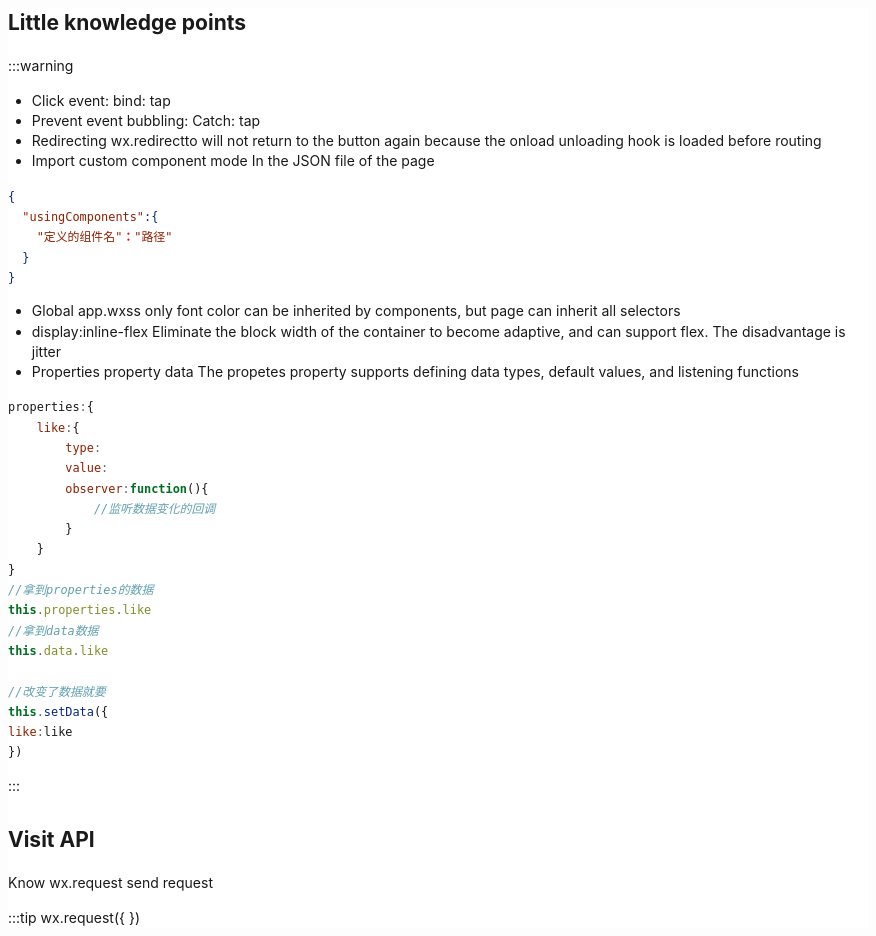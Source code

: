 ## Little knowledge points
:::warning
- Click event: bind: tap
- Prevent event bubbling: Catch: tap
- Redirecting wx.redirectto will not return to the button again because the onload unloading hook is loaded before routing
- Import custom component mode
In the JSON file of the page

```json
{
  "usingComponents":{
    "定义的组件名"："路径"
  }
}
```
- Global app.wxss only font color can be inherited by components, but page can inherit all selectors
- display:inline-flex Eliminate the block width of the container to become adaptive, and can support flex. The disadvantage is jitter
- Properties property data
The propetes property supports defining data types, default values, and listening functions
```js
properties:{
    like:{
        type:
        value:
        observer:function(){
            //监听数据变化的回调 
        }   
    }
}
//拿到properties的数据
this.properties.like
//拿到data数据
this.data.like

//改变了数据就要
this.setData({
like:like
})
```
:::

## Visit API
Know wx.request send request

:::tip
wx.request({
})
